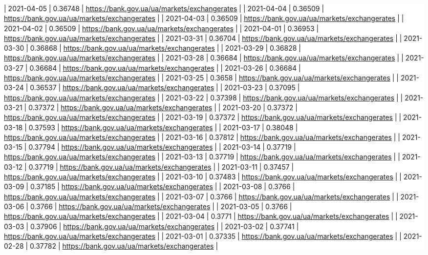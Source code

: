| 2021-04-05 | 0.36748 | https://bank.gov.ua/ua/markets/exchangerates |
| 2021-04-04 | 0.36509 | https://bank.gov.ua/ua/markets/exchangerates |
| 2021-04-03 | 0.36509 | https://bank.gov.ua/ua/markets/exchangerates |
| 2021-04-02 | 0.36509 | https://bank.gov.ua/ua/markets/exchangerates |
| 2021-04-01 | 0.36953 | https://bank.gov.ua/ua/markets/exchangerates |
| 2021-03-31 | 0.36704 | https://bank.gov.ua/ua/markets/exchangerates |
| 2021-03-30 | 0.36868 | https://bank.gov.ua/ua/markets/exchangerates |
| 2021-03-29 | 0.36828 | https://bank.gov.ua/ua/markets/exchangerates |
| 2021-03-28 | 0.36684 | https://bank.gov.ua/ua/markets/exchangerates |
| 2021-03-27 | 0.36684 | https://bank.gov.ua/ua/markets/exchangerates |
| 2021-03-26 | 0.36684 | https://bank.gov.ua/ua/markets/exchangerates |
| 2021-03-25 | 0.3658 | https://bank.gov.ua/ua/markets/exchangerates |
| 2021-03-24 | 0.36537 | https://bank.gov.ua/ua/markets/exchangerates |
| 2021-03-23 | 0.37095 | https://bank.gov.ua/ua/markets/exchangerates |
| 2021-03-22 | 0.37398 | https://bank.gov.ua/ua/markets/exchangerates |
| 2021-03-21 | 0.37372 | https://bank.gov.ua/ua/markets/exchangerates |
| 2021-03-20 | 0.37372 | https://bank.gov.ua/ua/markets/exchangerates |
| 2021-03-19 | 0.37372 | https://bank.gov.ua/ua/markets/exchangerates |
| 2021-03-18 | 0.37593 | https://bank.gov.ua/ua/markets/exchangerates |
| 2021-03-17 | 0.38048 | https://bank.gov.ua/ua/markets/exchangerates |
| 2021-03-16 | 0.37812 | https://bank.gov.ua/ua/markets/exchangerates |
| 2021-03-15 | 0.37794 | https://bank.gov.ua/ua/markets/exchangerates |
| 2021-03-14 | 0.37719 | https://bank.gov.ua/ua/markets/exchangerates |
| 2021-03-13 | 0.37719 | https://bank.gov.ua/ua/markets/exchangerates |
| 2021-03-12 | 0.37719 | https://bank.gov.ua/ua/markets/exchangerates |
| 2021-03-11 | 0.37457 | https://bank.gov.ua/ua/markets/exchangerates |
| 2021-03-10 | 0.37483 | https://bank.gov.ua/ua/markets/exchangerates |
| 2021-03-09 | 0.37185 | https://bank.gov.ua/ua/markets/exchangerates |
| 2021-03-08 | 0.3766 | https://bank.gov.ua/ua/markets/exchangerates |
| 2021-03-07 | 0.3766 | https://bank.gov.ua/ua/markets/exchangerates |
| 2021-03-06 | 0.3766 | https://bank.gov.ua/ua/markets/exchangerates |
| 2021-03-05 | 0.3766 | https://bank.gov.ua/ua/markets/exchangerates |
| 2021-03-04 | 0.3771 | https://bank.gov.ua/ua/markets/exchangerates |
| 2021-03-03 | 0.37906 | https://bank.gov.ua/ua/markets/exchangerates |
| 2021-03-02 | 0.37741 | https://bank.gov.ua/ua/markets/exchangerates |
| 2021-03-01 | 0.37335 | https://bank.gov.ua/ua/markets/exchangerates |
| 2021-02-28 | 0.37782 | https://bank.gov.ua/ua/markets/exchangerates |